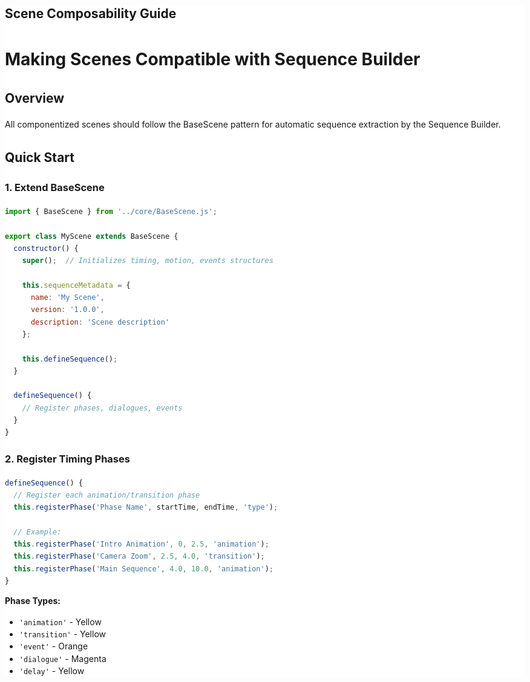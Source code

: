 ## Scene Composability Guide
# Making Scenes Compatible with Sequence Builder

## Overview

All componentized scenes should follow the BaseScene pattern for automatic sequence extraction by the Sequence Builder.

## Quick Start

### 1. Extend BaseScene

```javascript
import { BaseScene } from '../core/BaseScene.js';

export class MyScene extends BaseScene {
  constructor() {
    super();  // Initializes timing, motion, events structures
    
    this.sequenceMetadata = {
      name: 'My Scene',
      version: '1.0.0',
      description: 'Scene description'
    };
    
    this.defineSequence();
  }
  
  defineSequence() {
    // Register phases, dialogues, events
  }
}
```

### 2. Register Timing Phases

```javascript
defineSequence() {
  // Register each animation/transition phase
  this.registerPhase('Phase Name', startTime, endTime, 'type');
  
  // Example:
  this.registerPhase('Intro Animation', 0, 2.5, 'animation');
  this.registerPhase('Camera Zoom', 2.5, 4.0, 'transition');
  this.registerPhase('Main Sequence', 4.0, 10.0, 'animation');
}
```

**Phase Types:**
- `'animation'` - Yellow
- `'transition'` - Yellow  
- `'event'` - Orange
- `'dialogue'` - Magenta
- `'delay'` - Yellow
